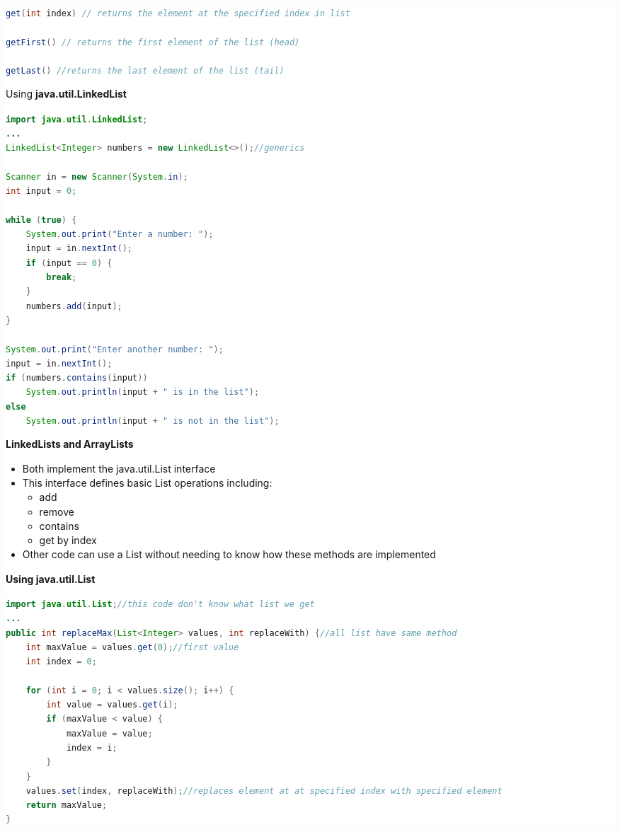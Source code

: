```Java
get(int index) // returns the element at the specified index in list

getFirst() // returns the first element of the list (head)

getLast() //returns the last element of the list (tail)

```

Using **java.util.LinkedList**

```Java
import java.util.LinkedList;
...
LinkedList<Integer> numbers = new LinkedList<>();//generics

Scanner in = new Scanner(System.in);
int input = 0;

while (true) {
    System.out.print("Enter a number: ");
    input = in.nextInt();
    if (input == 0) {
        break;
    }
    numbers.add(input);
}

System.out.print("Enter another number: ");
input = in.nextInt();
if (numbers.contains(input))
    System.out.println(input + " is in the list");
else
    System.out.println(input + " is not in the list");
```

**LinkedLists and ArrayLists**

- Both implement the java.util.List interface
- This interface defines basic List operations including:
    - add
    - remove
    - contains
    - get by index
- Other code can use a List without needing to know how these methods are implemented

**Using java.util.List**
```Java
import java.util.List;//this code don't know what list we get
...
public int replaceMax(List<Integer> values, int replaceWith) {//all list have same method
    int maxValue = values.get(0);//first value
    int index = 0;
    
    for (int i = 0; i < values.size(); i++) {
        int value = values.get(i);
        if (maxValue < value) {
            maxValue = value;
            index = i;
        }
    }
    values.set(index, replaceWith);//replaces element at at specified index with specified element
    return maxValue;
}
```
